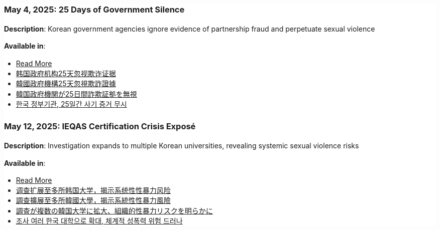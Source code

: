 ### May 4, 2025: 25 Days of Government Silence

**Description**: Korean government agencies ignore evidence of partnership fraud and perpetuate sexual violence

**Available in**:
- [Read More](https://blog.genderwatchdog.org/05102025_korean_govt_slow/)
- [韩国政府机构25天忽视欺诈证据](https://blog.genderwatchdog.org/05102025_korean_govt_slow_zh_ch/)
- [韓國政府機構25天忽視欺詐證據](https://blog.genderwatchdog.org/05102025_korean_govt_slow_zh_tw/)
- [韓国政府機関が25日間詐欺証拠を無視](https://blog.genderwatchdog.org/05102025_korean_govt_slow_ja/)
- [한국 정부기관, 25일간 사기 증거 무시](https://blog.genderwatchdog.org/05102025_korean_govt_slow_ko/)

### May 12, 2025: IEQAS Certification Crisis Exposé

**Description**: Investigation expands to multiple Korean universities, revealing systemic sexual violence risks

**Available in**:
- [Read More](https://blog.genderwatchdog.org/05152025_horizontal_ieqas/)
- [调查扩展至多所韩国大学，揭示系统性性暴力风险](https://blog.genderwatchdog.org/05152025_zh_ch_horizontal_ieqas/)
- [調查擴展至多所韓國大學，揭示系統性性暴力風險](https://blog.genderwatchdog.org/05152025_zh_tw_horizontal_ieqas/)
- [調査が複数の韓国大学に拡大、組織的性暴力リスクを明らかに](https://blog.genderwatchdog.org/05152025_ja_horizontal_ieqas/)
- [조사 여러 한국 대학으로 확대, 체계적 성폭력 위험 드러나](https://blog.genderwatchdog.org/05152025_ko_horizontal_ieqas/)

